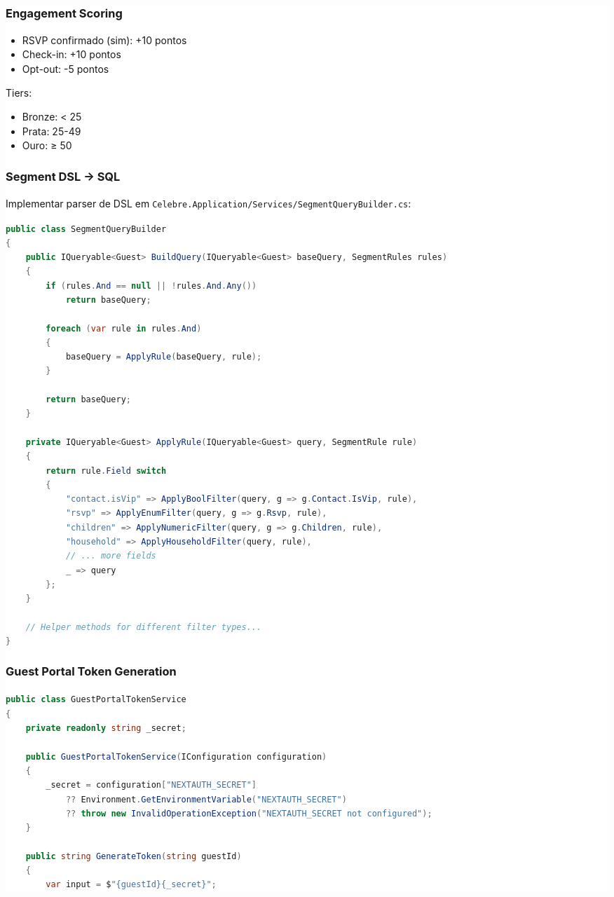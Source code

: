 ### Engagement Scoring

- RSVP confirmado (sim): +10 pontos
- Check-in: +10 pontos
- Opt-out: -5 pontos

Tiers:

- Bronze: < 25
- Prata: 25-49
- Ouro: ≥ 50

### Segment DSL → SQL

Implementar parser de DSL em `Celebre.Application/Services/SegmentQueryBuilder.cs`:

```csharp
public class SegmentQueryBuilder
{
    public IQueryable<Guest> BuildQuery(IQueryable<Guest> baseQuery, SegmentRules rules)
    {
        if (rules.And == null || !rules.And.Any())
            return baseQuery;

        foreach (var rule in rules.And)
        {
            baseQuery = ApplyRule(baseQuery, rule);
        }

        return baseQuery;
    }

    private IQueryable<Guest> ApplyRule(IQueryable<Guest> query, SegmentRule rule)
    {
        return rule.Field switch
        {
            "contact.isVip" => ApplyBoolFilter(query, g => g.Contact.IsVip, rule),
            "rsvp" => ApplyEnumFilter(query, g => g.Rsvp, rule),
            "children" => ApplyNumericFilter(query, g => g.Children, rule),
            "household" => ApplyHouseholdFilter(query, rule),
            // ... more fields
            _ => query
        };
    }

    // Helper methods for different filter types...
}
```

### Guest Portal Token Generation

```csharp
public class GuestPortalTokenService
{
    private readonly string _secret;

    public GuestPortalTokenService(IConfiguration configuration)
    {
        _secret = configuration["NEXTAUTH_SECRET"]
            ?? Environment.GetEnvironmentVariable("NEXTAUTH_SECRET")
            ?? throw new InvalidOperationException("NEXTAUTH_SECRET not configured");
    }

    public string GenerateToken(string guestId)
    {
        var input = $"{guestId}{_secret}";
```